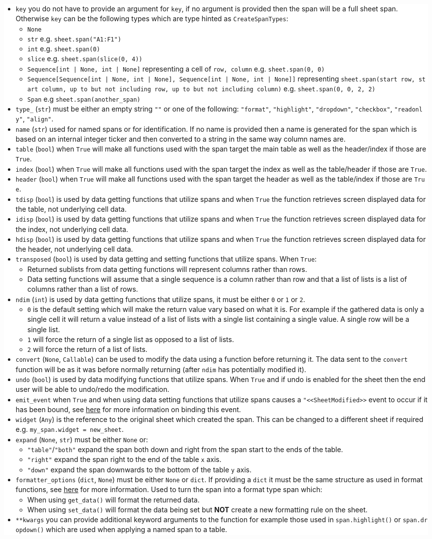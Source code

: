 - `key` you do not have to provide an argument for `key`, if no argument is provided then the span will be a full sheet span. Otherwise `key` can be the following types which are type hinted as `CreateSpanTypes`:
    - `None`
    - `str` e.g. `sheet.span("A1:F1")`
    - `int` e.g. `sheet.span(0)`
    - `slice` e.g. `sheet.span(slice(0, 4))`
    - `Sequence[int | None, int | None]` representing a cell of `row, column` e.g. `sheet.span(0, 0)`
    - `Sequence[Sequence[int | None, int | None], Sequence[int | None, int | None]]` representing `sheet.span(start row, start column, up to but not including row, up to but not including column)` e.g. `sheet.span(0, 0, 2, 2)`
    - `Span` e.g `sheet.span(another_span)`
- `type_` (`str`) must be either an empty string `""` or one of the following: `"format"`, `"highlight"`, `"dropdown"`, `"checkbox"`, `"readonly"`, `"align"`.
- `name` (`str`) used for named spans or for identification. If no name is provided then a name is generated for the span which is based on an internal integer ticker and then converted to a string in the same way column names are.
- `table` (`bool`) when `True` will make all functions used with the span target the main table as well as the header/index if those are `True`.
- `index` (`bool`) when `True` will make all functions used with the span target the index as well as the table/header if those are `True`.
- `header` (`bool`) when `True` will make all functions used with the span target the header as well as the table/index if those are `True`.
- `tdisp` (`bool`) is used by data getting functions that utilize spans and when `True` the function retrieves screen displayed data for the table, not underlying cell data.
- `idisp` (`bool`) is used by data getting functions that utilize spans and when `True` the function retrieves screen displayed data for the index, not underlying cell data.
- `hdisp` (`bool`) is used by data getting functions that utilize spans and when `True` the function retrieves screen displayed data for the header, not underlying cell data.
- `transposed` (`bool`) is used by data getting and setting functions that utilize spans. When `True`:
    - Returned sublists from data getting functions will represent columns rather than rows.
    - Data setting functions will assume that a single sequence is a column rather than row and that a list of lists is a list of columns rather than a list of rows.
- `ndim` (`int`) is used by data getting functions that utilize spans, it must be either `0` or `1` or `2`.
    - `0` is the default setting which will make the return value vary based on what it is. For example if the gathered data is only a single cell it will return a value instead of a list of lists with a single list containing a single value. A single row will be a single list.
    - `1` will force the return of a single list as opposed to a list of lists.
    - `2` will force the return of a list of lists.
- `convert` (`None`, `Callable`) can be used to modify the data using a function before returning it. The data sent to the `convert` function will be as it was before normally returning (after `ndim` has potentially modified it).
- `undo` (`bool`) is used by data modifying functions that utilize spans. When `True` and if undo is enabled for the sheet then the end user will be able to undo/redo the modification.
- `emit_event` when `True` and when using data setting functions that utilize spans causes a `"<<SheetModified>>` event to occur if it has been bound, see [here](#tkinter-and-tksheet-events) for more information on binding this event.
- `widget` (`Any`) is the reference to the original sheet which created the span. This can be changed to a different sheet if required e.g. `my_span.widget = new_sheet`.
- `expand` (`None`, `str`) must be either `None` or:
    - `"table"`/`"both"` expand the span both down and right from the span start to the ends of the table.
    - `"right"` expand the span right to the end of the table `x` axis.
    - `"down"` expand the span downwards to the bottom of the table `y` axis.
- `formatter_options` (`dict`, `None`) must be either `None` or `dict`. If providing a `dict` it must be the same structure as used in format functions, see [here](#data-formatting) for more information. Used to turn the span into a format type span which:
    - When using `get_data()` will format the returned data.
    - When using `set_data()` will format the data being set but **NOT** create a new formatting rule on the sheet.
- `**kwargs` you can provide additional keyword arguments to the function for example those used in `span.highlight()` or `span.dropdown()` which are used when applying a named span to a table.